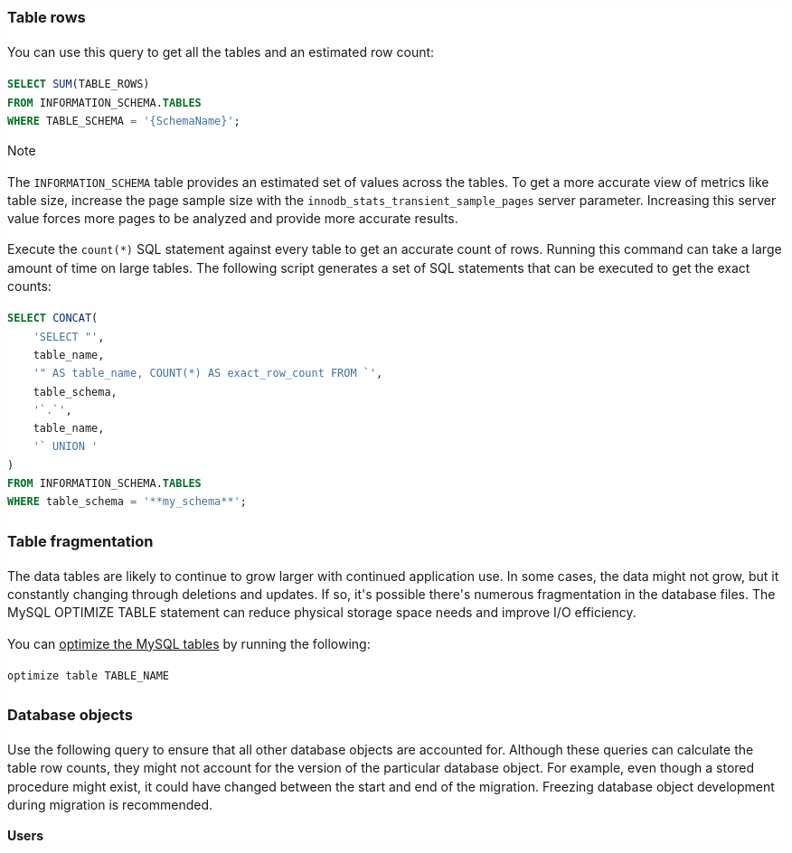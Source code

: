 ### Table rows

You can use this query to get all the tables and an estimated row count:

```sql
SELECT SUM(TABLE_ROWS)
FROM INFORMATION_SCHEMA.TABLES
WHERE TABLE_SCHEMA = '{SchemaName}';
```

> [!NOTE]  
> The `INFORMATION_SCHEMA` table provides an estimated set of values across the tables. To get a more accurate view of metrics like table size, increase the page sample size with the `innodb_stats_transient_sample_pages` server parameter. Increasing this server value forces more pages to be analyzed and provide more accurate results.

Execute the `count(*)` SQL statement against every table to get an accurate count of rows. Running this command can take a large amount of time on large tables. The following script generates a set of SQL statements that can be executed to get the exact counts:

```sql
SELECT CONCAT(
    'SELECT "',
    table_name,
    '" AS table_name, COUNT(*) AS exact_row_count FROM `',
    table_schema,
    '`.`',
    table_name,
    '` UNION '
)
FROM INFORMATION_SCHEMA.TABLES
WHERE table_schema = '**my_schema**';
```

### Table fragmentation

The data tables are likely to continue to grow larger with continued application use. In some cases, the data might not grow, but it constantly changing through deletions and updates. If so, it's possible there's numerous fragmentation in the database files. The MySQL OPTIMIZE TABLE statement can reduce physical storage space needs and improve I/O efficiency.

You can [optimize the MySQL tables](https://dev.mysql.com/doc/refman/8.0/en/optimize-table.html) by running the following:

`optimize table TABLE_NAME`

### Database objects

Use the following query to ensure that all other database objects are accounted for. Although these queries can calculate the table row counts, they might not account for the version of the particular database object. For example, even though a stored procedure might exist, it could have changed between the start and end of the migration. Freezing database object development during migration is recommended.

**Users**
